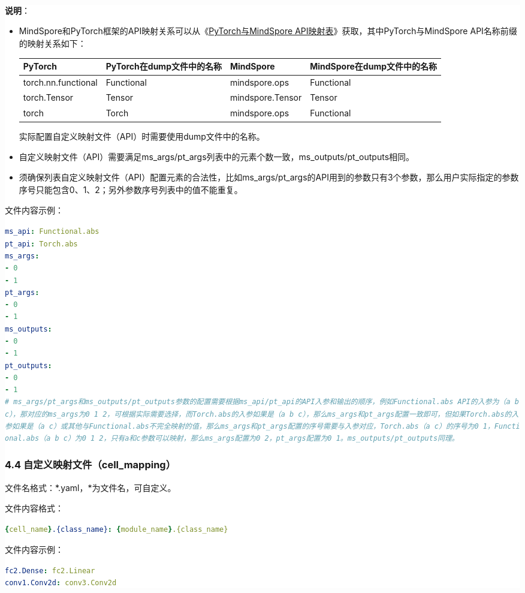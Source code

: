 **说明**：

- MindSpore和PyTorch框架的API映射关系可以从《[PyTorch与MindSpore API映射表](https://www.mindspore.cn/docs/zh-CN/r2.3.0rc2/note/api_mapping/pytorch_api_mapping.html)》获取，其中PyTorch与MindSpore API名称前缀的映射关系如下：

  | PyTorch             | PyTorch在dump文件中的名称 | MindSpore        | MindSpore在dump文件中的名称 |
  | ------------------- | ------------------------- | ---------------- | --------------------------- |
  | torch.nn.functional | Functional                | mindspore.ops    | Functional                  |
  | torch.Tensor        | Tensor                    | mindspore.Tensor | Tensor                      |
  | torch               | Torch                     | mindspore.ops    | Functional                  |

  实际配置自定义映射文件（API）时需要使用dump文件中的名称。

- 自定义映射文件（API）需要满足ms_args/pt_args列表中的元素个数一致，ms_outputs/pt_outputs相同。

- 须确保列表自定义映射文件（API）配置元素的合法性，比如ms_args/pt_args的API用到的参数只有3个参数，那么用户实际指定的参数序号只能包含0、1、2；另外参数序号列表中的值不能重复。

文件内容示例：

```yaml
ms_api: Functional.abs
pt_api: Torch.abs
ms_args:
- 0
- 1
pt_args:
- 0
- 1
ms_outputs:
- 0
- 1
pt_outputs:
- 0
- 1
# ms_args/pt_args和ms_outputs/pt_outputs参数的配置需要根据ms_api/pt_api的API入参和输出的顺序，例如Functional.abs API的入参为（a b c），那对应的ms_args为0 1 2，可根据实际需要选择，而Torch.abs的入参如果是（a b c），那么ms_args和pt_args配置一致即可，但如果Torch.abs的入参如果是（a c）或其他与Functional.abs不完全映射的值，那么ms_args和pt_args配置的序号需要与入参对应，Torch.abs（a c）的序号为0 1，Functional.abs（a b c）为0 1 2，只有a和c参数可以映射，那么ms_args配置为0 2，pt_args配置为0 1。ms_outputs/pt_outputs同理。
```

### 4.4 自定义映射文件（cell_mapping）

文件名格式：\*.yaml，*为文件名，可自定义。

文件内容格式：

```yaml
{cell_name}.{class_name}: {module_name}.{class_name}
```

文件内容示例：

```yaml
fc2.Dense: fc2.Linear
conv1.Conv2d: conv3.Conv2d
```
